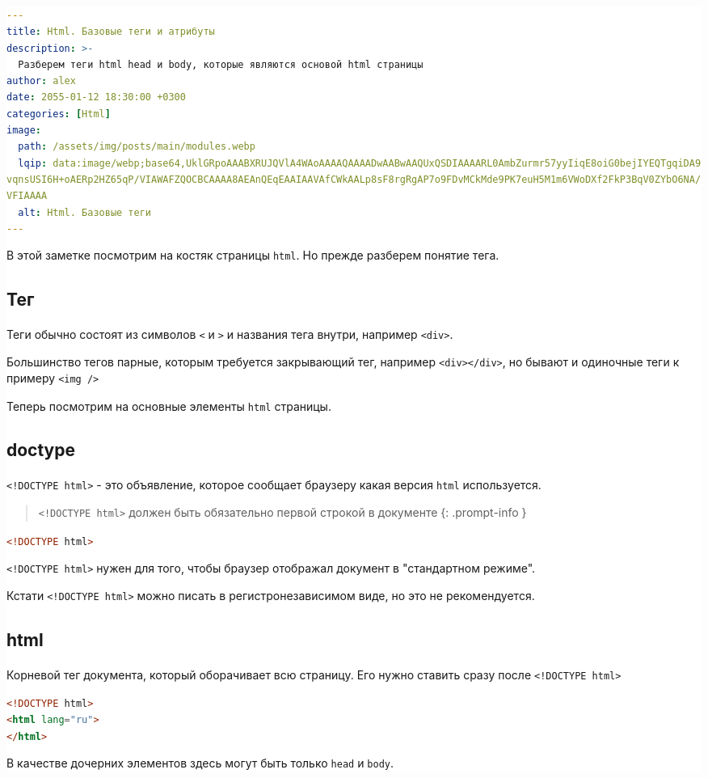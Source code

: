 ```yaml
---
title: Html. Базовые теги и атрибуты
description: >-
  Разберем теги html head и body, которые являются основой html страницы 
author: alex
date: 2055-01-12 18:30:00 +0300
categories: [Html]
image:
  path: /assets/img/posts/main/modules.webp
  lqip: data:image/webp;base64,UklGRpoAAABXRUJQVlA4WAoAAAAQAAAADwAABwAAQUxQSDIAAAARL0AmbZurmr57yyIiqE8oiG0bejIYEQTgqiDA9vqnsUSI6H+oAERp2HZ65qP/VIAWAFZQOCBCAAAA8AEAnQEqEAAIAAVAfCWkAALp8sF8rgRgAP7o9FDvMCkMde9PK7euH5M1m6VWoDXf2FkP3BqV0ZYbO6NA/VFIAAAA
  alt: Html. Базовые теги
---
```


В этой заметке посмотрим на костяк страницы `html`. Но прежде разберем понятие тега.

## Тег

Теги обычно состоят из символов `<` и `>` и названия тега внутри, например `<div>`.

Большинство тегов парные, которым требуется закрывающий тег, например `<div></div>`, но бывают и одиночные теги к примеру `<img />`

Теперь посмотрим на основные элементы `html` страницы.

## doctype

`<!DOCTYPE html>` - это объявление, которое сообщает браузеру какая версия `html` используется.

> `<!DOCTYPE html>` должен быть обязательно первой строкой в документе
> {: .prompt-info }

````html
<!DOCTYPE html>
````

`<!DOCTYPE html>` нужен для того, чтобы браузер отображал документ в "стандартном режиме".

Кстати `<!DOCTYPE html>` можно писать в регистронезависимом виде, но это не рекомендуется.

## html

Корневой тег документа, который оборачивает всю страницу. Его нужно ставить сразу после `<!DOCTYPE html>`

````html
<!DOCTYPE html>
<html lang="ru">
</html>
````

В качестве дочерних элементов здесь могут быть только `head` и `body`.
